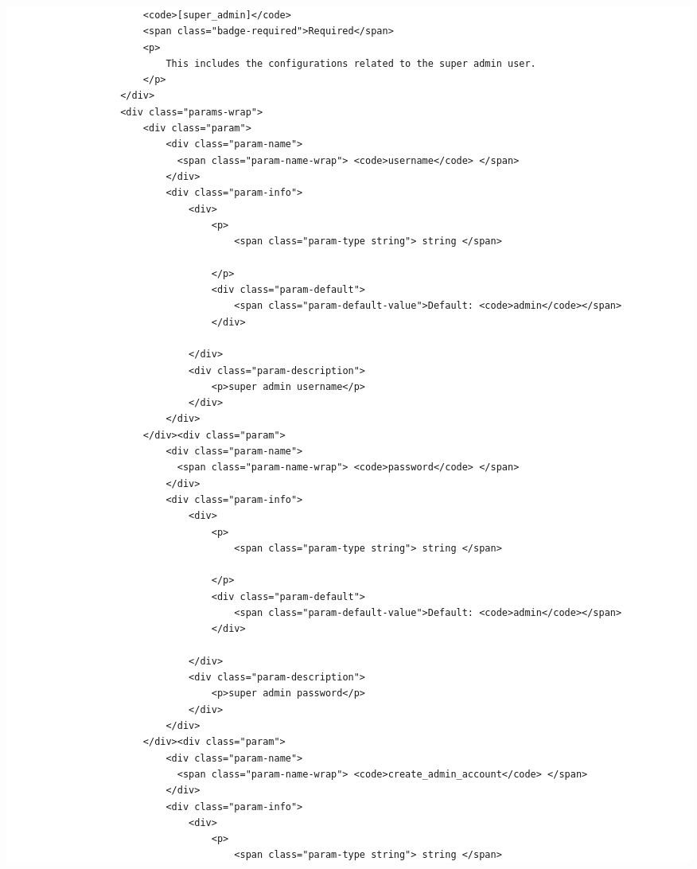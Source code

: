                             <code>[super_admin]</code>
                            <span class="badge-required">Required</span>
                            <p>
                                This includes the configurations related to the super admin user.
                            </p>
                        </div>
                        <div class="params-wrap">
                            <div class="param">
                                <div class="param-name">
                                  <span class="param-name-wrap"> <code>username</code> </span>
                                </div>
                                <div class="param-info">
                                    <div>
                                        <p>
                                            <span class="param-type string"> string </span>
                                            
                                        </p>
                                        <div class="param-default">
                                            <span class="param-default-value">Default: <code>admin</code></span>
                                        </div>
                                        
                                    </div>
                                    <div class="param-description">
                                        <p>super admin username</p>
                                    </div>
                                </div>
                            </div><div class="param">
                                <div class="param-name">
                                  <span class="param-name-wrap"> <code>password</code> </span>
                                </div>
                                <div class="param-info">
                                    <div>
                                        <p>
                                            <span class="param-type string"> string </span>
                                            
                                        </p>
                                        <div class="param-default">
                                            <span class="param-default-value">Default: <code>admin</code></span>
                                        </div>
                                        
                                    </div>
                                    <div class="param-description">
                                        <p>super admin password</p>
                                    </div>
                                </div>
                            </div><div class="param">
                                <div class="param-name">
                                  <span class="param-name-wrap"> <code>create_admin_account</code> </span>
                                </div>
                                <div class="param-info">
                                    <div>
                                        <p>
                                            <span class="param-type string"> string </span>
                                            